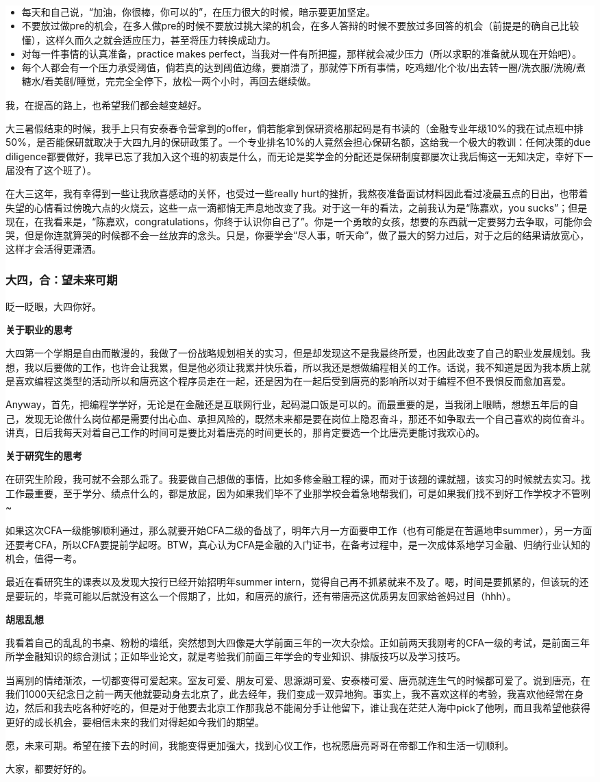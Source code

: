 + 每天和自己说，“加油，你很棒，你可以的”，在压力很大的时候，暗示要更加坚定。
+ 不要放过做pre的机会，在多人做pre的时候不要放过挑大梁的机会，在多人答辩的时候不要放过多回答的机会（前提是的确自己比较懂），这样久而久之就会适应压力，甚至将压力转换成动力。
+ 对每一件事情的认真准备，practice makes perfect，当我对一件有所把握，那样就会减少压力（所以求职的准备就从现在开始吧）。
+ 每个人都会有一个压力承受阈值，倘若真的达到阈值边缘，要崩溃了，那就停下所有事情，吃鸡翅/化个妆/出去转一圈/洗衣服/洗碗/煮糖水/看美剧/睡觉，完完全全停下，放松一两个小时，再回去继续做。

我，在提高的路上，也希望我们都会越变越好。

大三暑假结束的时候，我手上只有安泰春令营拿到的offer，倘若能拿到保研资格那起码是有书读的（金融专业年级10%的我在试点班中排50%，是否能保研就取决于大四九月的保研政策了。一个专业排名10%的人竟然会担心保研名额，这给我一个极大的教训：任何决策的due diligence都要做好，我早已忘了我加入这个班的初衷是什么，而无论是奖学金的分配还是保研制度都屡次让我后悔这一无知决定，幸好下一届没有了这个班了）。

在大三这年，我有幸得到一些让我欣喜感动的关怀，也受过一些really hurt的挫折，我熬夜准备面试材料因此看过凌晨五点的日出，也带着失望的心情看过傍晚六点的火烧云，这些一点一滴都悄无声息地改变了我。对于这一年的看法，之前我认为是“陈嘉欢，you sucks”；但是现在，在我看来是，“陈嘉欢，congratulations，你终于认识你自己了”。你是一个勇敢的女孩，想要的东西就一定要努力去争取，可能你会哭，但是你连就算哭的时候都不会一丝放弃的念头。只是，你要学会“尽人事，听天命”，做了最大的努力过后，对于之后的结果请放宽心，这样才会活得更潇洒。

### 大四，合：望未来可期

眨一眨眼，大四你好。

**关于职业的思考**

大四第一个学期是自由而散漫的，我做了一份战略规划相关的实习，但是却发现这不是我最终所爱，也因此改变了自己的职业发展规划。我想，我以后要做的工作，也许会让我累，但是他必须让我累并快乐着，所以我还是想做编程相关的工作。话说，我不知道是因为我本质上就是喜欢编程这类型的活动所以和唐亮这个程序员走在一起，还是因为在一起后受到唐亮的影响所以对于编程不但不畏惧反而愈加喜爱。

Anyway，首先，把编程学学好，无论是在金融还是互联网行业，起码混口饭是可以的。而最重要的是，当我闭上眼睛，想想五年后的自己，发现无论做什么岗位都是需要付出心血、承担风险的，既然未来都是要在岗位上隐忍奋斗，那还不如争取去一个自己喜欢的岗位奋斗。讲真，日后我每天对着自己工作的时间可是要比对着唐亮的时间更长的，那肯定要选一个比唐亮更能讨我欢心的。

**关于研究生的思考**

在研究生阶段，我可就不会那么乖了。我要做自己想做的事情，比如多修金融工程的课，而对于该翘的课就翘，该实习的时候就去实习。找工作最重要，至于学分、绩点什么的，都是放屁，因为如果我们毕不了业那学校会着急地帮我们，可是如果我们找不到好工作学校才不管咧~

如果这次CFA一级能够顺利通过，那么就要开始CFA二级的备战了，明年六月一方面要申工作（也有可能是在苦逼地申summer），另一方面还要考CFA，所以CFA要提前学起呀。BTW，真心认为CFA是金融的入门证书，在备考过程中，是一次成体系地学习金融、归纳行业认知的机会，值得一考。

最近在看研究生的课表以及发现大投行已经开始招明年summer intern，觉得自己再不抓紧就来不及了。嗯，时间是要抓紧的，但该玩的还是要玩的，毕竟可能以后就没有这么一个假期了，比如，和唐亮的旅行，还有带唐亮这优质男友回家给爸妈过目（hhh）。

**胡思乱想**

我看着自己的乱乱的书桌、粉粉的墙纸，突然想到大四像是大学前面三年的一次大杂烩。正如前两天我刚考的CFA一级的考试，是前面三年所学金融知识的综合测试；正如毕业论文，就是考验我们前面三年学会的专业知识、排版技巧以及学习技巧。

当离别的情绪渐浓，一切都变得可爱起来。室友可爱、朋友可爱、思源湖可爱、安泰楼可爱、唐亮就连生气的时候都可爱了。说到唐亮，在我们1000天纪念日之前一两天他就要动身去北京了，此去经年，我们变成一双异地狗。事实上，我不喜欢这样的考验，我喜欢他经常在身边，然后和我去吃各种好吃的，但是对于他要去北京工作那我总不能闹分手让他留下，谁让我在茫茫人海中pick了他咧，而且我希望他获得更好的成长机会，要相信未来的我们对得起如今我们的期望。

愿，未来可期。希望在接下去的时间，我能变得更加强大，找到心仪工作，也祝愿唐亮哥哥在帝都工作和生活一切顺利。

大家，都要好好的。